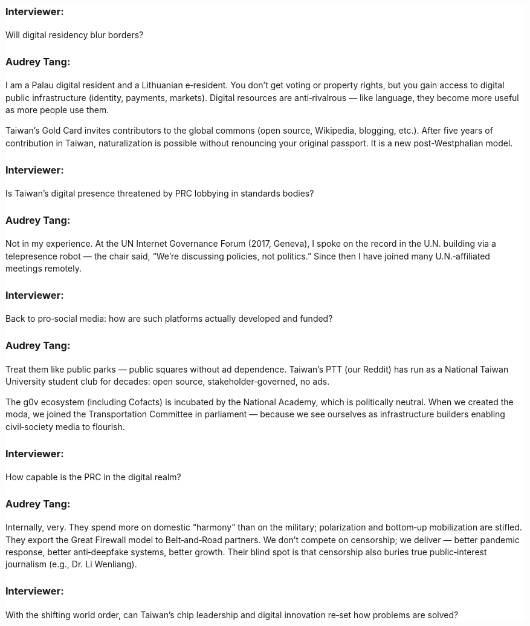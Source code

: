 ### Interviewer:

Will digital residency blur borders?

### Audrey Tang:

I am a Palau digital resident and a Lithuanian e‑resident. You don’t get voting or property rights, but you gain access to digital public infrastructure (identity, payments, markets). Digital resources are anti‑rivalrous — like language, they become more useful as more people use them.

Taiwan’s Gold Card invites contributors to the global commons (open source, Wikipedia, blogging, etc.). After five years of contribution in Taiwan, naturalization is possible without renouncing your original passport. It is a new post-Westphalian model.

### Interviewer:

Is Taiwan’s digital presence threatened by PRC lobbying in standards bodies?

### Audrey Tang:

Not in my experience. At the UN Internet Governance Forum (2017, Geneva), I spoke on the record in the U.N. building via a telepresence robot — the chair said, “We’re discussing policies, not politics.” Since then I have joined many U.N.‑affiliated meetings remotely.

### Interviewer:

Back to pro‑social media: how are such platforms actually developed and funded?

### Audrey Tang:

Treat them like public parks — public squares without ad dependence. Taiwan’s PTT (our Reddit) has run as a National Taiwan University student club for decades: open source, stakeholder‑governed, no ads. 

The g0v ecosystem (including Cofacts) is incubated by the National Academy, which is politically neutral. When we created the moda, we joined the Transportation Committee in parliament — because we see ourselves as infrastructure builders enabling civil‑society media to flourish.

### Interviewer:

How capable is the PRC in the digital realm?

### Audrey Tang:

Internally, very. They spend more on domestic “harmony” than on the military; polarization and bottom‑up mobilization are stifled. They export the Great Firewall model to Belt‑and‑Road partners. We don’t compete on censorship; we deliver — better pandemic response, better anti‑deepfake systems, better growth. Their blind spot is that censorship also buries true public‑interest journalism (e.g., Dr. Li Wenliang).

### Interviewer:

With the shifting world order, can Taiwan’s chip leadership and digital innovation re‑set how problems are solved?
